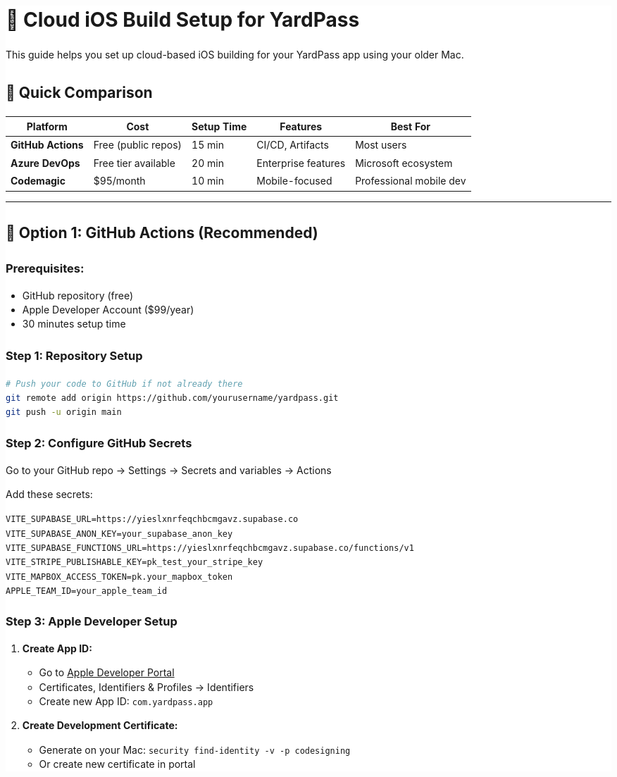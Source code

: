 # 🚀 Cloud iOS Build Setup for YardPass

This guide helps you set up cloud-based iOS building for your YardPass app using your older Mac.

## 🎯 Quick Comparison

| Platform | Cost | Setup Time | Features | Best For |
|----------|------|------------|----------|----------|
| **GitHub Actions** | Free (public repos) | 15 min | CI/CD, Artifacts | Most users |
| **Azure DevOps** | Free tier available | 20 min | Enterprise features | Microsoft ecosystem |
| **Codemagic** | $95/month | 10 min | Mobile-focused | Professional mobile dev |

---

## 🥇 Option 1: GitHub Actions (Recommended)

### **Prerequisites:**
- GitHub repository (free)
- Apple Developer Account ($99/year)
- 30 minutes setup time

### **Step 1: Repository Setup**
```bash
# Push your code to GitHub if not already there
git remote add origin https://github.com/yourusername/yardpass.git
git push -u origin main
```

### **Step 2: Configure GitHub Secrets**
Go to your GitHub repo → Settings → Secrets and variables → Actions

Add these secrets:
```
VITE_SUPABASE_URL=https://yieslxnrfeqchbcmgavz.supabase.co
VITE_SUPABASE_ANON_KEY=your_supabase_anon_key
VITE_SUPABASE_FUNCTIONS_URL=https://yieslxnrfeqchbcmgavz.supabase.co/functions/v1
VITE_STRIPE_PUBLISHABLE_KEY=pk_test_your_stripe_key
VITE_MAPBOX_ACCESS_TOKEN=pk.your_mapbox_token
APPLE_TEAM_ID=your_apple_team_id
```

### **Step 3: Apple Developer Setup**
1. **Create App ID:**
   - Go to [Apple Developer Portal](https://developer.apple.com)
   - Certificates, Identifiers & Profiles → Identifiers
   - Create new App ID: `com.yardpass.app`

2. **Create Development Certificate:**
   - Generate on your Mac: `security find-identity -v -p codesigning`
   - Or create new certificate in portal
